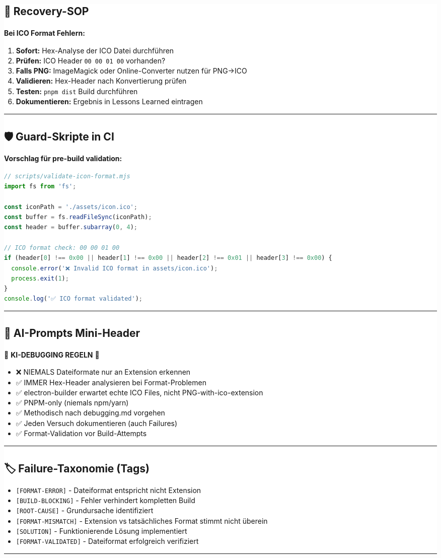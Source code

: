
## 🚨 Recovery-SOP

**Bei ICO Format Fehlern:**
1. **Sofort:** Hex-Analyse der ICO Datei durchführen
2. **Prüfen:** ICO Header `00 00 01 00` vorhanden?
3. **Falls PNG:** ImageMagick oder Online-Converter nutzen für PNG→ICO
4. **Validieren:** Hex-Header nach Konvertierung prüfen
5. **Testen:** `pnpm dist` Build durchführen
6. **Dokumentieren:** Ergebnis in Lessons Learned eintragen

---

## 🛡️ Guard-Skripte in CI

**Vorschlag für pre-build validation:**
```javascript
// scripts/validate-icon-format.mjs
import fs from 'fs';

const iconPath = './assets/icon.ico';
const buffer = fs.readFileSync(iconPath);
const header = buffer.subarray(0, 4);

// ICO format check: 00 00 01 00
if (header[0] !== 0x00 || header[1] !== 0x00 || header[2] !== 0x01 || header[3] !== 0x00) {
  console.error('❌ Invalid ICO format in assets/icon.ico');
  process.exit(1);
}
console.log('✅ ICO format validated');
```

---

## 🤖 AI-Prompts Mini-Header
🚨 **KI-DEBUGGING REGELN** 🚨  
- ❌ NIEMALS Dateiformate nur an Extension erkennen
- ✅ IMMER Hex-Header analysieren bei Format-Problemen
- ✅ electron-builder erwartet echte ICO Files, nicht PNG-with-ico-extension
- ✅ PNPM-only (niemals npm/yarn)
- ✅ Methodisch nach debugging.md vorgehen
- ✅ Jeden Versuch dokumentieren (auch Failures)
- ✅ Format-Validation vor Build-Attempts

---

## 🏷️ Failure-Taxonomie (Tags)
- `[FORMAT-ERROR]` - Dateiformat entspricht nicht Extension
- `[BUILD-BLOCKING]` - Fehler verhindert kompletten Build
- `[ROOT-CAUSE]` - Grundursache identifiziert
- `[FORMAT-MISMATCH]` - Extension vs tatsächliches Format stimmt nicht überein
- `[SOLUTION]` - Funktionierende Lösung implementiert
- `[FORMAT-VALIDATED]` - Dateiformat erfolgreich verifiziert

---